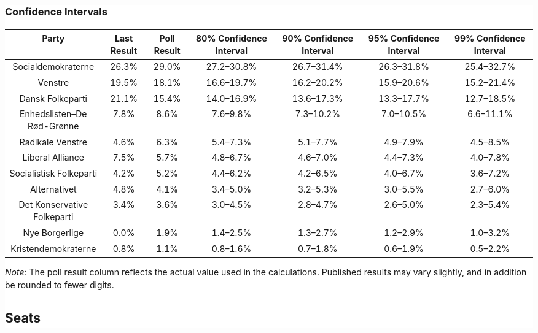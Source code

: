 ### Confidence Intervals

| Party | Last Result | Poll Result | 80% Confidence Interval | 90% Confidence Interval | 95% Confidence Interval | 99% Confidence Interval |
|:-----:|:-----------:|:-----------:|:-----------------------:|:-----------------------:|:-----------------------:|:-----------------------:|
| Socialdemokraterne | 26.3% | 29.0% | 27.2–30.8% |26.7–31.4% |26.3–31.8% |25.4–32.7% |
| Venstre | 19.5% | 18.1% | 16.6–19.7% |16.2–20.2% |15.9–20.6% |15.2–21.4% |
| Dansk Folkeparti | 21.1% | 15.4% | 14.0–16.9% |13.6–17.3% |13.3–17.7% |12.7–18.5% |
| Enhedslisten–De Rød-Grønne | 7.8% | 8.6% | 7.6–9.8% |7.3–10.2% |7.0–10.5% |6.6–11.1% |
| Radikale Venstre | 4.6% | 6.3% | 5.4–7.3% |5.1–7.7% |4.9–7.9% |4.5–8.5% |
| Liberal Alliance | 7.5% | 5.7% | 4.8–6.7% |4.6–7.0% |4.4–7.3% |4.0–7.8% |
| Socialistisk Folkeparti | 4.2% | 5.2% | 4.4–6.2% |4.2–6.5% |4.0–6.7% |3.6–7.2% |
| Alternativet | 4.8% | 4.1% | 3.4–5.0% |3.2–5.3% |3.0–5.5% |2.7–6.0% |
| Det Konservative Folkeparti | 3.4% | 3.6% | 3.0–4.5% |2.8–4.7% |2.6–5.0% |2.3–5.4% |
| Nye Borgerlige | 0.0% | 1.9% | 1.4–2.5% |1.3–2.7% |1.2–2.9% |1.0–3.2% |
| Kristendemokraterne | 0.8% | 1.1% | 0.8–1.6% |0.7–1.8% |0.6–1.9% |0.5–2.2% |

*Note:* The poll result column reflects the actual value used in the calculations. Published results may vary slightly, and in addition be rounded to fewer digits.

## Seats
